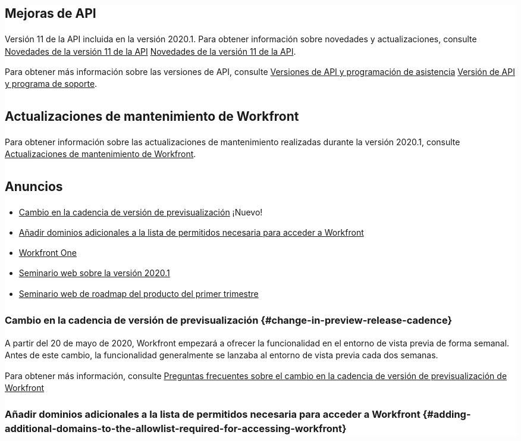  </tbody> 
</table>

## Mejoras de API

Versión 11 de la API incluida en la versión 2020.1. Para obtener información sobre novedades y actualizaciones, consulte [Novedades de la versión 11 de la API](../../../wf-api/api/new-api-version-11.md) [Novedades de la versión 11 de la API](https://experience.workfront.com/s/article/What-s-new-in-API-version-11-1760875145).

Para obtener más información sobre las versiones de API, consulte [Versiones de API y programación de asistencia](../../../wf-api/api/api-version-support-schedule.md) [Versión de API y programa de soporte](https://experience.workfront.com/s/article/API-Version-Release-and-Support-Schedule-272875487?language=en_US&amp;r=13&amp;ui-comm-runtime-components-aura-components-siteforce-qb.Quarterback.validateRoute=1&amp;ui-communities-components-aura-components-forceCommunity-breadcrumbs.Breadcrumbs.getAncestors=1&amp;ui-communities-components-aura-components-forceCommunity-seoAssistant.SeoAssistant.getSeoData=1&amp;ui-force-components-controllers-recordGlobalValueProvider.RecordGvp.getRecord=1&amp;ui-self-service-components-controller.ArticleTopicList.getTopics=1&amp;ui-self-service-components-controller.ArticleView.getArticleHeaderDetail=1).

## Actualizaciones de mantenimiento de Workfront 

Para obtener información sobre las actualizaciones de mantenimiento realizadas durante la versión 2020.1, consulte [Actualizaciones de mantenimiento de Workfront](https://experience.workfront.com/s/article/Workfront-Maintenance-Updates-1882317350).

## Anuncios

* [Cambio en la cadencia de versión de previsualización](#change-in-preview-release-cadence) ¡Nuevo!

* [Añadir dominios adicionales a la lista de permitidos necesaria para acceder a Workfront](#adding-additional-domains-to-the-allowlist-required-for-accessing-workfront)
* [Workfront One](#workfront-one)
* [Seminario web sobre la versión 2020.1](#2020-1-release-webinar)
* [Seminario web de roadmap del producto del primer trimestre](#q1-product-roadmap-webinar)

### Cambio en la cadencia de versión de previsualización {#change-in-preview-release-cadence}

A partir del 20 de mayo de 2020, Workfront empezará a ofrecer la funcionalidad en el entorno de vista previa de forma semanal. Antes de este cambio, la funcionalidad generalmente se lanzaba al entorno de vista previa cada dos semanas.

Para obtener más información, consulte [Preguntas frecuentes sobre el cambio en la cadencia de versión de previsualización de Workfront](https://one.workfront.com/s/article/Change-in-Workfront-Preview-release-cadence)

### Añadir dominios adicionales a la lista de permitidos necesaria para acceder a Workfront {#adding-additional-domains-to-the-allowlist-required-for-accessing-workfront}
